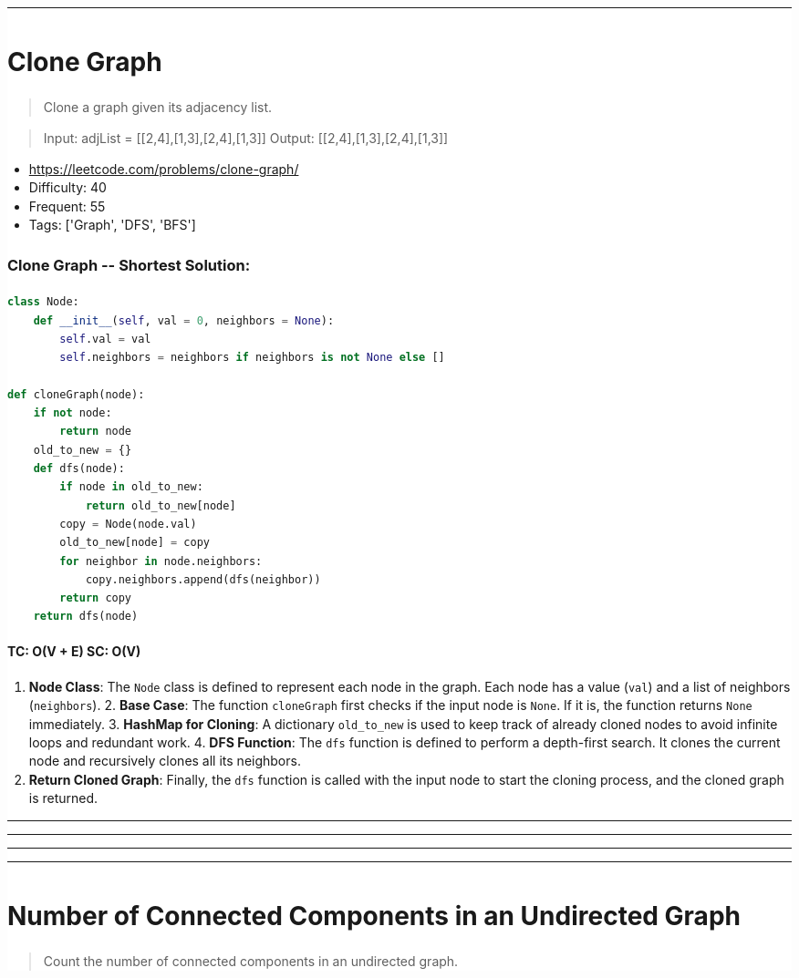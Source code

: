  --- 
# Clone Graph
>Clone a graph given its adjacency list.

>Input: adjList = [[2,4],[1,3],[2,4],[1,3]]
Output: [[2,4],[1,3],[2,4],[1,3]]
- https://leetcode.com/problems/clone-graph/
- Difficulty: 40
- Frequent: 55
- Tags: ['Graph', 'DFS', 'BFS']

### Clone Graph -- Shortest Solution:
```python
class Node:
    def __init__(self, val = 0, neighbors = None):
        self.val = val
        self.neighbors = neighbors if neighbors is not None else []

def cloneGraph(node):
    if not node:
        return node
    old_to_new = {}
    def dfs(node):
        if node in old_to_new:
            return old_to_new[node]
        copy = Node(node.val)
        old_to_new[node] = copy
        for neighbor in node.neighbors:
            copy.neighbors.append(dfs(neighbor))
        return copy
    return dfs(node)
```
#### TC: O(V + E) **SC:** O(V)

1. **Node Class**: The `Node` class is defined to represent each node in the graph. Each node has a
value (`val`) and a list of neighbors (`neighbors`).  2. **Base Case**: The function `cloneGraph`
first checks if the input node is `None`. If it is, the function returns `None` immediately.  3.
**HashMap for Cloning**: A dictionary `old_to_new` is used to keep track of already cloned nodes to
avoid infinite loops and redundant work.  4. **DFS Function**: The `dfs` function is defined to
perform a depth-first search. It clones the current node and recursively clones all its neighbors.
5. **Return Cloned Graph**: Finally, the `dfs` function is called with the input node to start the
cloning process, and the cloned graph is returned.

---
---
---
 --- 
# Number of Connected Components in an Undirected Graph
>Count the number of connected components in an undirected graph.
